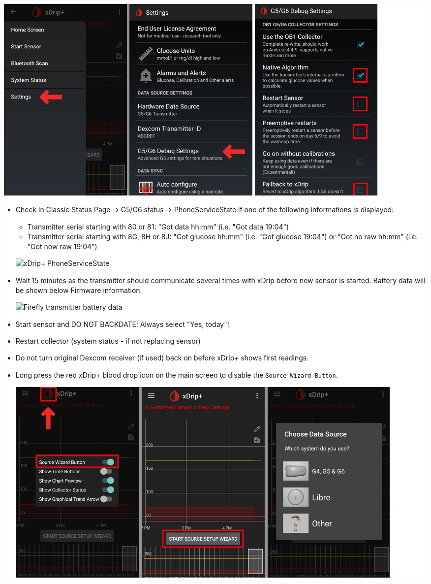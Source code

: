    ![Settings for Firefly transmitters](../images/xDrip_Dexcom_FireflySettings.png)

* Check in Classic Status Page -> G5/G6 status -> PhoneServiceState if one of the following informations is displayed:
   
   * Transmitter serial starting with 80 or 81: "Got data hh:mm" (i.e. "Got data 19:04")
   * Transmitter serial starting with 8G, 8H or 8J: "Got glucose hh:mm" (i.e. "Got glucose 19:04") or "Got no raw hh:mm" (i.e. "Got now raw 19:04")
   
   ![xDrip+ PhoneServiceState](../images/xDrip_Dexcom_PhoneServiceState.png)

* Wait 15 minutes as the transmitter should communicate several times with xDrip before new sensor is started. Battery data will be shown below Firmware information.
   
   ![Firefly transmitter battery data](../images/xDrip_Dexcom_FireflyBattery.png)

* Start sensor and DO NOT BACKDATE! Always select "Yes, today"!

* Restart collector (system status - if not replacing sensor)
* Do not turn original Dexcom receiver (if used) back on before xDrip+ shows first readings.
* Long press the red xDrip+ blood drop icon on the main screen to disable the `Source Wizard Button`.
   
   ![xDrip+ Dexcom Transmitter 1](../images/xDrip_Dexcom_Transmitter01.png)
   